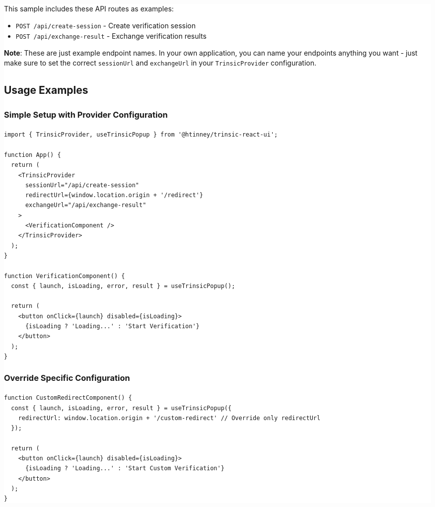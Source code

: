 This sample includes these API routes as examples:

- `POST /api/create-session` - Create verification session
- `POST /api/exchange-result` - Exchange verification results

**Note**: These are just example endpoint names. In your own application, you can name your endpoints anything you want - just make sure to set the correct `sessionUrl` and `exchangeUrl` in your `TrinsicProvider` configuration.

## Usage Examples

### Simple Setup with Provider Configuration

```tsx
import { TrinsicProvider, useTrinsicPopup } from '@htinney/trinsic-react-ui';

function App() {
  return (
    <TrinsicProvider
      sessionUrl="/api/create-session"
      redirectUrl={window.location.origin + '/redirect'}
      exchangeUrl="/api/exchange-result"
    >
      <VerificationComponent />
    </TrinsicProvider>
  );
}

function VerificationComponent() {
  const { launch, isLoading, error, result } = useTrinsicPopup();

  return (
    <button onClick={launch} disabled={isLoading}>
      {isLoading ? 'Loading...' : 'Start Verification'}
    </button>
  );
}
```

### Override Specific Configuration

```tsx
function CustomRedirectComponent() {
  const { launch, isLoading, error, result } = useTrinsicPopup({
    redirectUrl: window.location.origin + '/custom-redirect' // Override only redirectUrl
  });

  return (
    <button onClick={launch} disabled={isLoading}>
      {isLoading ? 'Loading...' : 'Start Custom Verification'}
    </button>
  );
}
```
